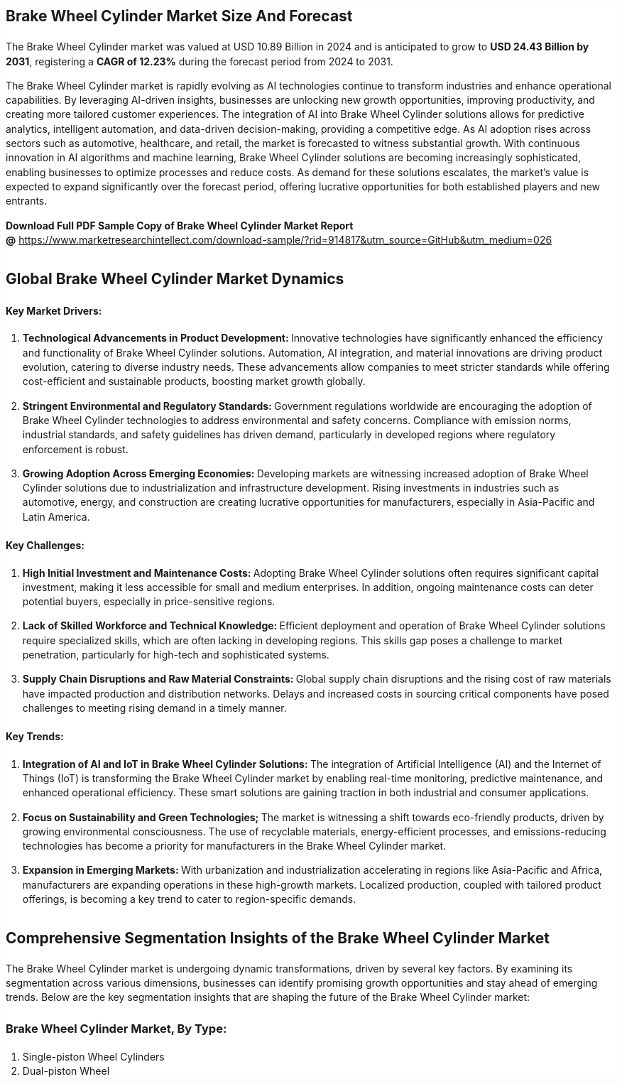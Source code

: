 <h2>Brake Wheel Cylinder Market Size And Forecast</h2><p>The Brake Wheel Cylinder market was valued at USD 10.89 Billion in 2024 and is anticipated to grow to <strong>USD 24.43 Billion by 2031</strong>, registering a <strong>CAGR of 12.23%</strong> during the forecast period from 2024 to 2031.</p><p>The Brake Wheel Cylinder market is rapidly evolving as AI technologies continue to transform industries and enhance operational capabilities. By leveraging AI-driven insights, businesses are unlocking new growth opportunities, improving productivity, and creating more tailored customer experiences. The integration of AI into Brake Wheel Cylinder solutions allows for predictive analytics, intelligent automation, and data-driven decision-making, providing a competitive edge. As AI adoption rises across sectors such as automotive, healthcare, and retail, the market is forecasted to witness substantial growth. With continuous innovation in AI algorithms and machine learning, Brake Wheel Cylinder solutions are becoming increasingly sophisticated, enabling businesses to optimize processes and reduce costs. As demand for these solutions escalates, the market’s value is expected to expand significantly over the forecast period, offering lucrative opportunities for both established players and new entrants.</p><p><strong>Download Full PDF Sample Copy of Brake Wheel Cylinder Market Report @</strong>&nbsp;<a href="https://www.marketresearchintellect.com/download-sample/?rid=914817&amp;utm_source=GitHub&amp;utm_medium=026">https://www.marketresearchintellect.com/download-sample/?rid=914817&amp;utm_source=GitHub&amp;utm_medium=026</a></p><h2>Global Brake Wheel Cylinder Market Dynamics</h2><h4><strong>Key Market Drivers:</strong></h4><ol><li><p><strong>Technological Advancements in Product Development:&nbsp;</strong>Innovative technologies have significantly enhanced the efficiency and functionality of Brake Wheel Cylinder solutions. Automation, AI integration, and material innovations are driving product evolution, catering to diverse industry needs. These advancements allow companies to meet stricter standards while offering cost-efficient and sustainable products, boosting market growth globally.</p></li><li><p><strong>Stringent Environmental and Regulatory Standards:&nbsp;</strong>Government regulations worldwide are encouraging the adoption of Brake Wheel Cylinder technologies to address environmental and safety concerns. Compliance with emission norms, industrial standards, and safety guidelines has driven demand, particularly in developed regions where regulatory enforcement is robust.</p></li><li><p><strong>Growing Adoption Across Emerging Economies:&nbsp;</strong>Developing markets are witnessing increased adoption of Brake Wheel Cylinder solutions due to industrialization and infrastructure development. Rising investments in industries such as automotive, energy, and construction are creating lucrative opportunities for manufacturers, especially in Asia-Pacific and Latin America.</p></li></ol><h4><strong>Key Challenges:</strong></h4><ol><li><p><strong>High Initial Investment and Maintenance Costs:&nbsp;</strong>Adopting Brake Wheel Cylinder solutions often requires significant capital investment, making it less accessible for small and medium enterprises. In addition, ongoing maintenance costs can deter potential buyers, especially in price-sensitive regions.</p></li><li><p><strong>Lack of Skilled Workforce and Technical Knowledge:&nbsp;</strong>Efficient deployment and operation of Brake Wheel Cylinder solutions require specialized skills, which are often lacking in developing regions. This skills gap poses a challenge to market penetration, particularly for high-tech and sophisticated systems.</p></li><li><p><strong>Supply Chain Disruptions and Raw Material Constraints:&nbsp;</strong>Global supply chain disruptions and the rising cost of raw materials have impacted production and distribution networks. Delays and increased costs in sourcing critical components have posed challenges to meeting rising demand in a timely manner.</p></li></ol><h4><strong>Key Trends:</strong></h4><ol><li><p><strong>Integration of AI and IoT in Brake Wheel Cylinder Solutions:&nbsp;</strong>The integration of Artificial Intelligence (AI) and the Internet of Things (IoT) is transforming the Brake Wheel Cylinder market by enabling real-time monitoring, predictive maintenance, and enhanced operational efficiency. These smart solutions are gaining traction in both industrial and consumer applications.</p></li><li><p><strong>Focus on Sustainability and Green Technologies;&nbsp;</strong>The market is witnessing a shift towards eco-friendly products, driven by growing environmental consciousness. The use of recyclable materials, energy-efficient processes, and emissions-reducing technologies has become a priority for manufacturers in the Brake Wheel Cylinder market.</p></li><li><p><strong>Expansion in Emerging Markets:&nbsp;</strong>With urbanization and industrialization accelerating in regions like Asia-Pacific and Africa, manufacturers are expanding operations in these high-growth markets. Localized production, coupled with tailored product offerings, is becoming a key trend to cater to region-specific demands.</p></li></ol><div class="article-main__content" data-test-id="publishing-text-block"><h2>Comprehensive Segmentation Insights of the Brake Wheel Cylinder Market</h2><p>The Brake Wheel Cylinder market is undergoing dynamic transformations, driven by several key factors. By examining its segmentation across various dimensions, businesses can identify promising growth opportunities and stay ahead of emerging trends. Below are the key segmentation insights that are shaping the future of the Brake Wheel Cylinder market:</p><h3><strong>Brake Wheel Cylinder Market, By Type:<br /></strong></h3><ol><li>Single-piston Wheel Cylinders<li> Dual-piston Wheel